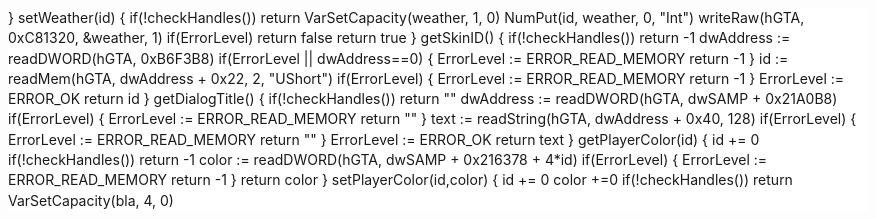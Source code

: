 }
setWeather(id)
{
    if(!checkHandles())
    return
    VarSetCapacity(weather, 1, 0)
    NumPut(id, weather, 0, "Int")
    writeRaw(hGTA, 0xC81320, &weather, 1)
    if(ErrorLevel)
    return false
    return true
}
getSkinID() {
    if(!checkHandles())
    return -1
    dwAddress := readDWORD(hGTA, 0xB6F3B8)
    if(ErrorLevel || dwAddress==0) {
        ErrorLevel := ERROR_READ_MEMORY
        return -1
    }
    id := readMem(hGTA, dwAddress + 0x22, 2, "UShort")
    if(ErrorLevel) {
        ErrorLevel := ERROR_READ_MEMORY
        return -1
    }
    ErrorLevel := ERROR_OK
    return id
}
getDialogTitle()
{
    if(!checkHandles())
    return ""
    dwAddress := readDWORD(hGTA, dwSAMP + 0x21A0B8)
    if(ErrorLevel) {
        ErrorLevel := ERROR_READ_MEMORY
        return ""
    }
    text := readString(hGTA, dwAddress + 0x40, 128)
    if(ErrorLevel) {
        ErrorLevel := ERROR_READ_MEMORY
        return ""
    }
    ErrorLevel := ERROR_OK
    return text
}
getPlayerColor(id)
{
    id += 0
    if(!checkHandles())
    return -1
    color := readDWORD(hGTA, dwSAMP + 0x216378 + 4*id)
    if(ErrorLevel) {
        ErrorLevel := ERROR_READ_MEMORY
        return -1
    }
    return color
}
setPlayerColor(id,color)
{
    id += 0
    color +=0
    if(!checkHandles())
    return
    VarSetCapacity(bla, 4, 0)